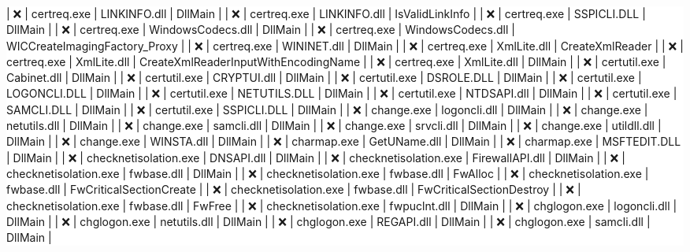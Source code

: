 | ❌             | certreq.exe                                 | LINKINFO.dll                           | DllMain                                  |
| ❌             | certreq.exe                                 | LINKINFO.dll                           | IsValidLinkInfo                          |
| ❌             | certreq.exe                                 | SSPICLI.DLL                            | DllMain                                  |
| ❌             | certreq.exe                                 | WindowsCodecs.dll                      | DllMain                                  |
| ❌             | certreq.exe                                 | WindowsCodecs.dll                      | WICCreateImagingFactory_Proxy            |
| ❌             | certreq.exe                                 | WININET.dll                            | DllMain                                  |
| ❌             | certreq.exe                                 | XmlLite.dll                            | CreateXmlReader                          |
| ❌             | certreq.exe                                 | XmlLite.dll                            | CreateXmlReaderInputWithEncodingName     |
| ❌             | certreq.exe                                 | XmlLite.dll                            | DllMain                                  |
| ❌             | certutil.exe                                | Cabinet.dll                            | DllMain                                  |
| ❌             | certutil.exe                                | CRYPTUI.dll                            | DllMain                                  |
| ❌             | certutil.exe                                | DSROLE.DLL                             | DllMain                                  |
| ❌             | certutil.exe                                | LOGONCLI.DLL                           | DllMain                                  |
| ❌             | certutil.exe                                | NETUTILS.DLL                           | DllMain                                  |
| ❌             | certutil.exe                                | NTDSAPI.dll                            | DllMain                                  |
| ❌             | certutil.exe                                | SAMCLI.DLL                             | DllMain                                  |
| ❌             | certutil.exe                                | SSPICLI.DLL                            | DllMain                                  |
| ❌             | change.exe                                  | logoncli.dll                           | DllMain                                  |
| ❌             | change.exe                                  | netutils.dll                           | DllMain                                  |
| ❌             | change.exe                                  | samcli.dll                             | DllMain                                  |
| ❌             | change.exe                                  | srvcli.dll                             | DllMain                                  |
| ❌             | change.exe                                  | utildll.dll                            | DllMain                                  |
| ❌             | change.exe                                  | WINSTA.dll                             | DllMain                                  |
| ❌             | charmap.exe                                 | GetUName.dll                           | DllMain                                  |
| ❌             | charmap.exe                                 | MSFTEDIT.DLL                           | DllMain                                  |
| ❌             | checknetisolation.exe                       | DNSAPI.dll                             | DllMain                                  |
| ❌             | checknetisolation.exe                       | FirewallAPI.dll                        | DllMain                                  |
| ❌             | checknetisolation.exe                       | fwbase.dll                             | DllMain                                  |
| ❌             | checknetisolation.exe                       | fwbase.dll                             | FwAlloc                                  |
| ❌             | checknetisolation.exe                       | fwbase.dll                             | FwCriticalSectionCreate                  |
| ❌             | checknetisolation.exe                       | fwbase.dll                             | FwCriticalSectionDestroy                 |
| ❌             | checknetisolation.exe                       | fwbase.dll                             | FwFree                                   |
| ❌             | checknetisolation.exe                       | fwpuclnt.dll                           | DllMain                                  |
| ❌             | chglogon.exe                                | logoncli.dll                           | DllMain                                  |
| ❌             | chglogon.exe                                | netutils.dll                           | DllMain                                  |
| ❌             | chglogon.exe                                | REGAPI.dll                             | DllMain                                  |
| ❌             | chglogon.exe                                | samcli.dll                             | DllMain                                  |